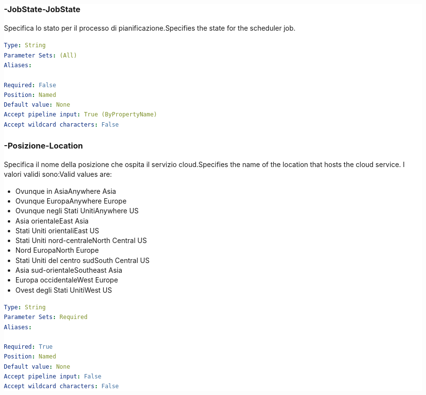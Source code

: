 ### <span data-ttu-id="7d32a-156">-JobState</span><span class="sxs-lookup"><span data-stu-id="7d32a-156">-JobState</span></span>
<span data-ttu-id="7d32a-157">Specifica lo stato per il processo di pianificazione.</span><span class="sxs-lookup"><span data-stu-id="7d32a-157">Specifies the state for the scheduler job.</span></span>

```yaml
Type: String
Parameter Sets: (All)
Aliases: 

Required: False
Position: Named
Default value: None
Accept pipeline input: True (ByPropertyName)
Accept wildcard characters: False
```

### <span data-ttu-id="7d32a-158">-Posizione</span><span class="sxs-lookup"><span data-stu-id="7d32a-158">-Location</span></span>
<span data-ttu-id="7d32a-159">Specifica il nome della posizione che ospita il servizio cloud.</span><span class="sxs-lookup"><span data-stu-id="7d32a-159">Specifies the name of the location that hosts the cloud service.</span></span>
<span data-ttu-id="7d32a-160">I valori validi sono:</span><span class="sxs-lookup"><span data-stu-id="7d32a-160">Valid values are:</span></span> 

- <span data-ttu-id="7d32a-161">Ovunque in Asia</span><span class="sxs-lookup"><span data-stu-id="7d32a-161">Anywhere Asia</span></span>
- <span data-ttu-id="7d32a-162">Ovunque Europa</span><span class="sxs-lookup"><span data-stu-id="7d32a-162">Anywhere Europe</span></span>
- <span data-ttu-id="7d32a-163">Ovunque negli Stati Uniti</span><span class="sxs-lookup"><span data-stu-id="7d32a-163">Anywhere US</span></span>
- <span data-ttu-id="7d32a-164">Asia orientale</span><span class="sxs-lookup"><span data-stu-id="7d32a-164">East Asia</span></span>
- <span data-ttu-id="7d32a-165">Stati Uniti orientali</span><span class="sxs-lookup"><span data-stu-id="7d32a-165">East US</span></span>
- <span data-ttu-id="7d32a-166">Stati Uniti nord-centrale</span><span class="sxs-lookup"><span data-stu-id="7d32a-166">North Central US</span></span>
- <span data-ttu-id="7d32a-167">Nord Europa</span><span class="sxs-lookup"><span data-stu-id="7d32a-167">North Europe</span></span>
- <span data-ttu-id="7d32a-168">Stati Uniti del centro sud</span><span class="sxs-lookup"><span data-stu-id="7d32a-168">South Central US</span></span>
- <span data-ttu-id="7d32a-169">Asia sud-orientale</span><span class="sxs-lookup"><span data-stu-id="7d32a-169">Southeast Asia</span></span>
- <span data-ttu-id="7d32a-170">Europa occidentale</span><span class="sxs-lookup"><span data-stu-id="7d32a-170">West Europe</span></span>
- <span data-ttu-id="7d32a-171">Ovest degli Stati Uniti</span><span class="sxs-lookup"><span data-stu-id="7d32a-171">West US</span></span>

```yaml
Type: String
Parameter Sets: Required
Aliases: 

Required: True
Position: Named
Default value: None
Accept pipeline input: False
Accept wildcard characters: False
```
